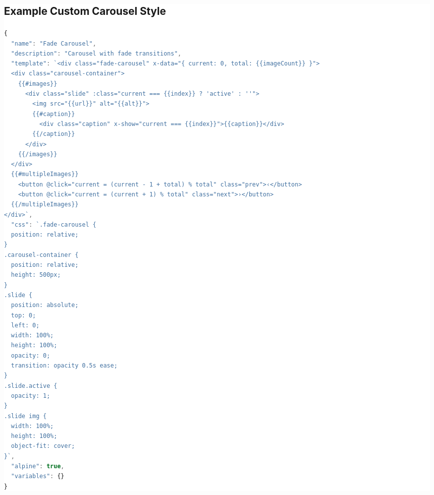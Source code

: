 ## Example Custom Carousel Style

```javascript
{
  "name": "Fade Carousel",
  "description": "Carousel with fade transitions",
  "template": `<div class="fade-carousel" x-data="{ current: 0, total: {{imageCount}} }">
  <div class="carousel-container">
    {{#images}}
      <div class="slide" :class="current === {{index}} ? 'active' : ''">
        <img src="{{url}}" alt="{{alt}}">
        {{#caption}}
          <div class="caption" x-show="current === {{index}}">{{caption}}</div>
        {{/caption}}
      </div>
    {{/images}}
  </div>
  {{#multipleImages}}
    <button @click="current = (current - 1 + total) % total" class="prev">‹</button>
    <button @click="current = (current + 1) % total" class="next">›</button>
  {{/multipleImages}}
</div>`,
  "css": `.fade-carousel {
  position: relative;
}
.carousel-container {
  position: relative;
  height: 500px;
}
.slide {
  position: absolute;
  top: 0;
  left: 0;
  width: 100%;
  height: 100%;
  opacity: 0;
  transition: opacity 0.5s ease;
}
.slide.active {
  opacity: 1;
}
.slide img {
  width: 100%;
  height: 100%;
  object-fit: cover;
}`,
  "alpine": true,
  "variables": {}
}
```
